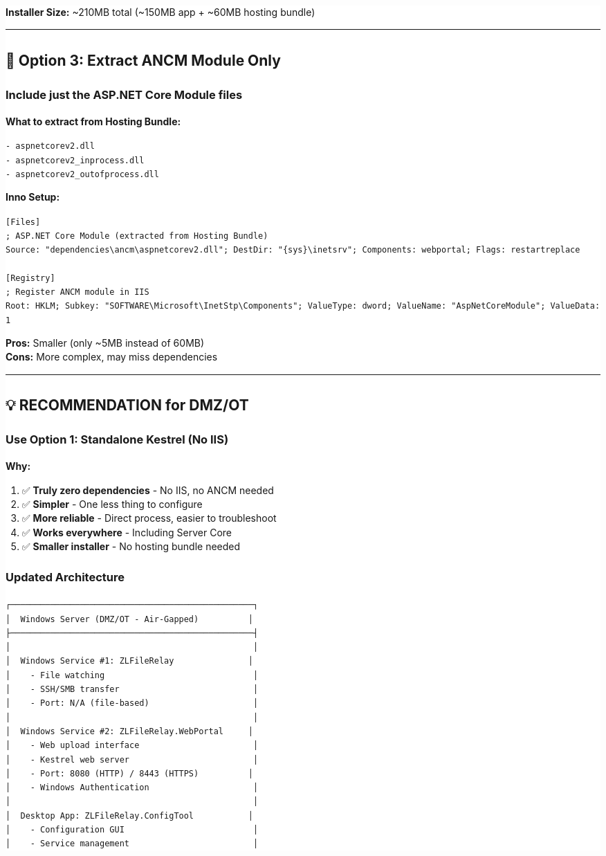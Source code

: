 **Installer Size:** ~210MB total (~150MB app + ~60MB hosting bundle)

---

## 🔧 Option 3: Extract ANCM Module Only

### Include just the ASP.NET Core Module files

**What to extract from Hosting Bundle:**
```
- aspnetcorev2.dll
- aspnetcorev2_inprocess.dll  
- aspnetcorev2_outofprocess.dll
```

**Inno Setup:**
```inno
[Files]
; ASP.NET Core Module (extracted from Hosting Bundle)
Source: "dependencies\ancm\aspnetcorev2.dll"; DestDir: "{sys}\inetsrv"; Components: webportal; Flags: restartreplace

[Registry]
; Register ANCM module in IIS
Root: HKLM; Subkey: "SOFTWARE\Microsoft\InetStp\Components"; ValueType: dword; ValueName: "AspNetCoreModule"; ValueData: 1
```

**Pros:** Smaller (only ~5MB instead of 60MB)  
**Cons:** More complex, may miss dependencies

---

## 💡 RECOMMENDATION for DMZ/OT

### Use **Option 1: Standalone Kestrel** (No IIS)

**Why:**
1. ✅ **Truly zero dependencies** - No IIS, no ANCM needed
2. ✅ **Simpler** - One less thing to configure
3. ✅ **More reliable** - Direct process, easier to troubleshoot
4. ✅ **Works everywhere** - Including Server Core
5. ✅ **Smaller installer** - No hosting bundle needed

### Updated Architecture

```
┌─────────────────────────────────────────────────┐
│  Windows Server (DMZ/OT - Air-Gapped)          │
├─────────────────────────────────────────────────┤
│                                                 │
│  Windows Service #1: ZLFileRelay               │
│    - File watching                              │
│    - SSH/SMB transfer                           │
│    - Port: N/A (file-based)                     │
│                                                 │
│  Windows Service #2: ZLFileRelay.WebPortal     │
│    - Web upload interface                       │
│    - Kestrel web server                         │
│    - Port: 8080 (HTTP) / 8443 (HTTPS)          │
│    - Windows Authentication                     │
│                                                 │
│  Desktop App: ZLFileRelay.ConfigTool           │
│    - Configuration GUI                          │
│    - Service management                         │
```